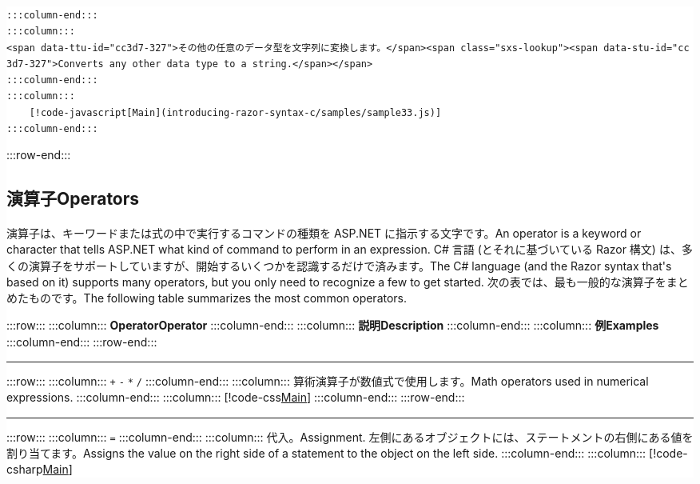     :::column-end:::
    :::column:::
    <span data-ttu-id="cc3d7-327">その他の任意のデータ型を文字列に変換します。</span><span class="sxs-lookup"><span data-stu-id="cc3d7-327">Converts any other data type to a string.</span></span>
    :::column-end:::
    :::column:::
        [!code-javascript[Main](introducing-razor-syntax-c/samples/sample33.js)]
    :::column-end:::
:::row-end:::

## <a name="operators"></a><span data-ttu-id="cc3d7-328">演算子</span><span class="sxs-lookup"><span data-stu-id="cc3d7-328">Operators</span></span>

<span data-ttu-id="cc3d7-329">演算子は、キーワードまたは式の中で実行するコマンドの種類を ASP.NET に指示する文字です。</span><span class="sxs-lookup"><span data-stu-id="cc3d7-329">An operator is a keyword or character that tells ASP.NET what kind of command to perform in an expression.</span></span> <span data-ttu-id="cc3d7-330">C# 言語 (とそれに基づいている Razor 構文) は、多くの演算子をサポートしていますが、開始するいくつかを認識するだけで済みます。</span><span class="sxs-lookup"><span data-stu-id="cc3d7-330">The C# language (and the Razor syntax that's based on it) supports many operators, but you only need to recognize a few to get started.</span></span> <span data-ttu-id="cc3d7-331">次の表では、最も一般的な演算子をまとめたものです。</span><span class="sxs-lookup"><span data-stu-id="cc3d7-331">The following table summarizes the most common operators.</span></span>


:::row:::
    :::column:::
    <span data-ttu-id="cc3d7-332"><strong>Operator</strong></span><span class="sxs-lookup"><span data-stu-id="cc3d7-332"><strong>Operator</strong></span></span>
    :::column-end:::
    :::column:::
    <span data-ttu-id="cc3d7-333"><strong>説明</strong></span><span class="sxs-lookup"><span data-stu-id="cc3d7-333"><strong>Description</strong></span></span>
    :::column-end:::
    :::column:::
    <span data-ttu-id="cc3d7-334"><strong>例</strong></span><span class="sxs-lookup"><span data-stu-id="cc3d7-334"><strong>Examples</strong></span></span>
    :::column-end:::
:::row-end:::
* * *
:::row:::
    :::column:::
        `+` `-` `*` `/`
    :::column-end:::
    :::column:::
    <span data-ttu-id="cc3d7-335">算術演算子が数値式で使用します。</span><span class="sxs-lookup"><span data-stu-id="cc3d7-335">Math operators used in numerical expressions.</span></span>
    :::column-end:::
    :::column:::
        [!code-css[Main](introducing-razor-syntax-c/samples/sample34.css)]
    :::column-end:::
:::row-end:::
* * *
:::row:::
    :::column:::
        `=`
    :::column-end:::
    :::column:::
    <span data-ttu-id="cc3d7-336">代入。</span><span class="sxs-lookup"><span data-stu-id="cc3d7-336">Assignment.</span></span> <span data-ttu-id="cc3d7-337">左側にあるオブジェクトには、ステートメントの右側にある値を割り当てます。</span><span class="sxs-lookup"><span data-stu-id="cc3d7-337">Assigns the value on the right side of a statement to the object on the left side.</span></span>
    :::column-end:::
    :::column:::
        [!code-csharp[Main](introducing-razor-syntax-c/samples/sample35.cs)]